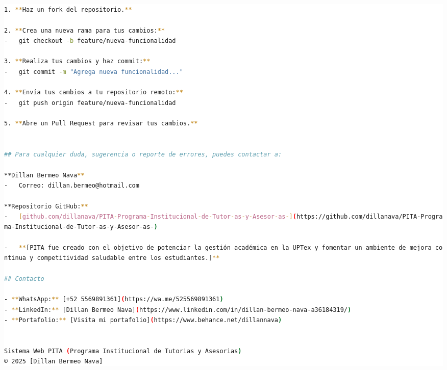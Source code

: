    ```bash
1. **Haz un fork del repositorio.**

2. **Crea una nueva rama para tus cambios:**
-   git checkout -b feature/nueva-funcionalidad

3. **Realiza tus cambios y haz commit:**
-   git commit -m "Agrega nueva funcionalidad..."

4. **Envía tus cambios a tu repositorio remoto:**
-   git push origin feature/nueva-funcionalidad

5. **Abre un Pull Request para revisar tus cambios.**


## Para cualquier duda, sugerencia o reporte de errores, puedes contactar a:

**Dillan Bermeo Nava**
-   Correo: dillan.bermeo@hotmail.com

**Repositorio GitHub:**
-   [github.com/dillanava/PITA-Programa-Institucional-de-Tutor-as-y-Asesor-as-](https://github.com/dillanava/PITA-Programa-Institucional-de-Tutor-as-y-Asesor-as-)

-   **[PITA fue creado con el objetivo de potenciar la gestión académica en la UPTex y fomentar un ambiente de mejora continua y competitividad saludable entre los estudiantes.]**

## Contacto

- **WhatsApp:** [+52 5569891361](https://wa.me/525569891361)
- **LinkedIn:** [Dillan Bermeo Nava](https://www.linkedin.com/in/dillan-bermeo-nava-a36184319/)
- **Portafolio:** [Visita mi portafolio](https://www.behance.net/dillannava)


Sistema Web PITA (Programa Institucional de Tutorias y Asesorias)
© 2025 [Dillan Bermeo Nava]
